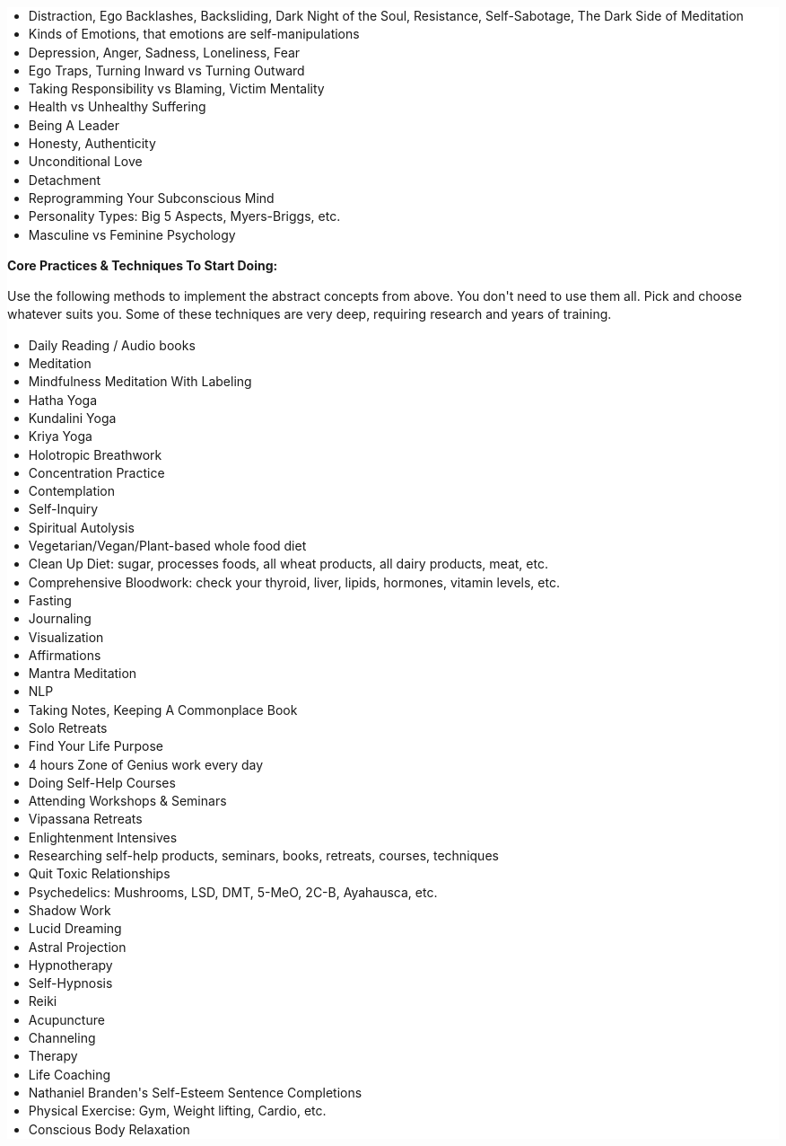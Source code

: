 - Distraction, Ego Backlashes, Backsliding, Dark Night of the Soul, Resistance, Self-Sabotage, The Dark Side of Meditation
- Kinds of Emotions, that emotions are self-manipulations
- Depression, Anger, Sadness, Loneliness, Fear
- Ego Traps, Turning Inward vs Turning Outward
- Taking Responsibility vs Blaming, Victim Mentality
- Health vs Unhealthy Suffering
- Being A Leader
- Honesty, Authenticity
- Unconditional Love
- Detachment
- Reprogramming Your Subconscious Mind
- Personality Types: Big 5 Aspects, Myers-Briggs, etc.
- Masculine vs Feminine Psychology

**Core Practices & Techniques To Start Doing:**

Use the following methods to implement the abstract concepts from above. You don't need to use them all. Pick and choose whatever suits you. Some of these techniques are very deep, requiring research and years of training.

- Daily Reading / Audio books
- Meditation
- Mindfulness Meditation With Labeling
- Hatha Yoga
- Kundalini Yoga
- Kriya Yoga
- Holotropic Breathwork
- Concentration Practice
- Contemplation
- Self-Inquiry
- Spiritual Autolysis
- Vegetarian/Vegan/Plant-based whole food diet
- Clean Up Diet: sugar, processes foods, all wheat products, all dairy products, meat, etc.
- Comprehensive Bloodwork: check your thyroid, liver, lipids, hormones, vitamin levels, etc.
- Fasting
- Journaling
- Visualization
- Affirmations
- Mantra Meditation
- NLP
- Taking Notes, Keeping A Commonplace Book
- Solo Retreats
- Find Your Life Purpose
- 4 hours Zone of Genius work every day
- Doing Self-Help Courses
- Attending Workshops & Seminars
- Vipassana Retreats
- Enlightenment Intensives
- Researching self-help products, seminars, books, retreats, courses, techniques
- Quit Toxic Relationships
- Psychedelics: Mushrooms, LSD, DMT, 5-MeO, 2C-B, Ayahausca, etc.
- Shadow Work
- Lucid Dreaming
- Astral Projection
- Hypnotherapy
- Self-Hypnosis
- Reiki
- Acupuncture
- Channeling
- Therapy
- Life Coaching
- Nathaniel Branden's Self-Esteem Sentence Completions
- Physical Exercise: Gym, Weight lifting, Cardio, etc.
- Conscious Body Relaxation
